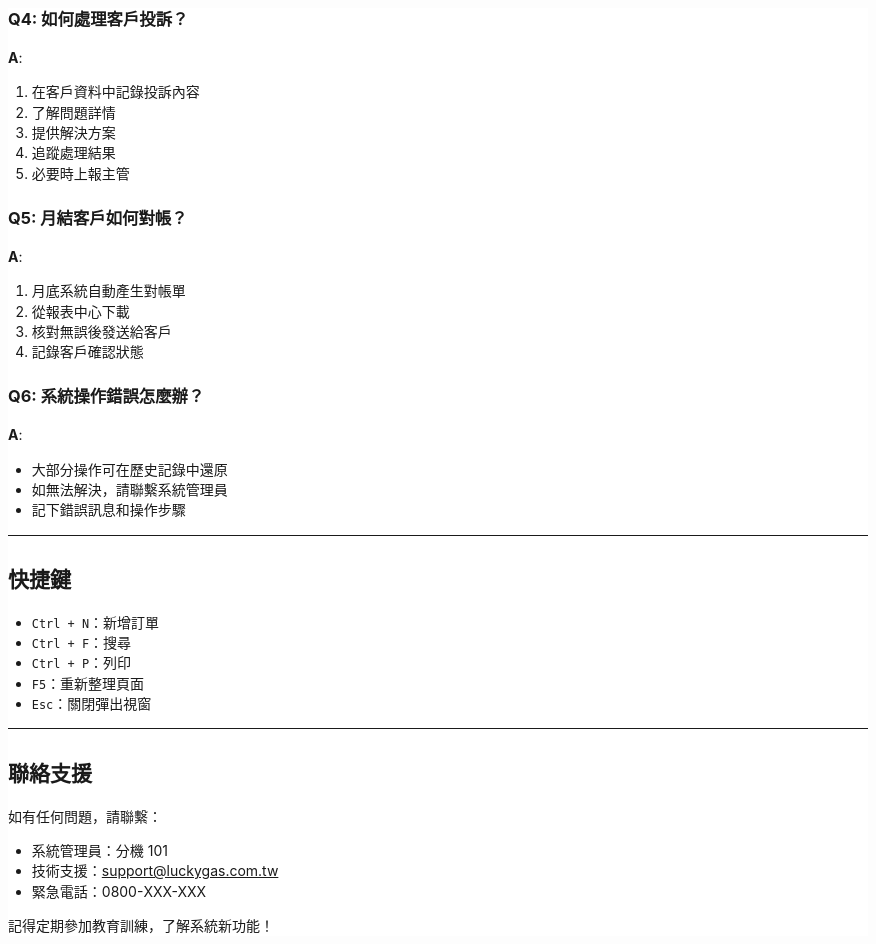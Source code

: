 ### Q4: 如何處理客戶投訴？
**A**: 
1. 在客戶資料中記錄投訴內容
2. 了解問題詳情
3. 提供解決方案
4. 追蹤處理結果
5. 必要時上報主管

### Q5: 月結客戶如何對帳？
**A**: 
1. 月底系統自動產生對帳單
2. 從報表中心下載
3. 核對無誤後發送給客戶
4. 記錄客戶確認狀態

### Q6: 系統操作錯誤怎麼辦？
**A**: 
- 大部分操作可在歷史記錄中還原
- 如無法解決，請聯繫系統管理員
- 記下錯誤訊息和操作步驟

---

## 快捷鍵

- `Ctrl + N`：新增訂單
- `Ctrl + F`：搜尋
- `Ctrl + P`：列印
- `F5`：重新整理頁面
- `Esc`：關閉彈出視窗

---

## 聯絡支援

如有任何問題，請聯繫：
- 系統管理員：分機 101
- 技術支援：support@luckygas.com.tw
- 緊急電話：0800-XXX-XXX

記得定期參加教育訓練，了解系統新功能！